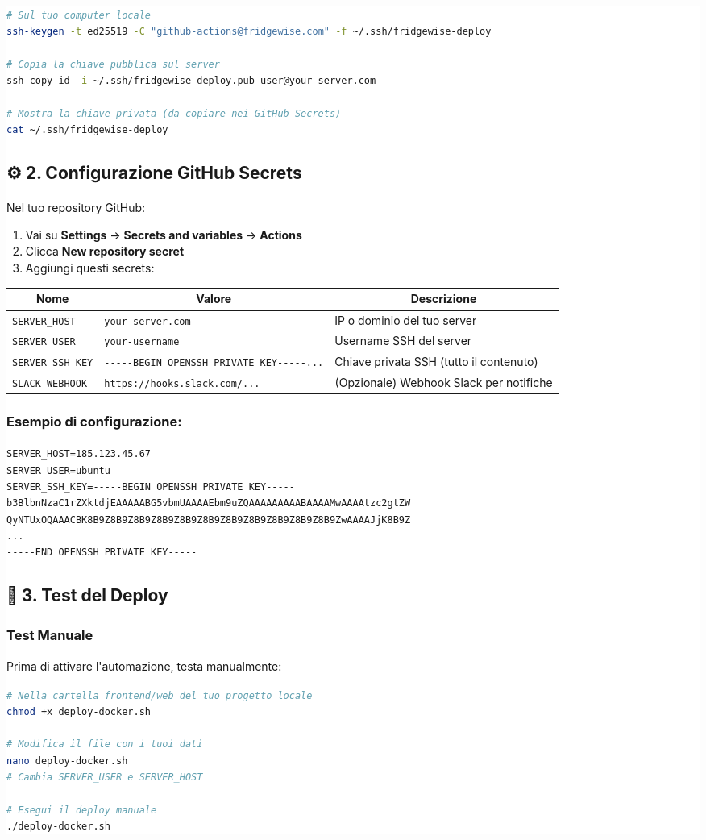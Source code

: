 ```bash
# Sul tuo computer locale
ssh-keygen -t ed25519 -C "github-actions@fridgewise.com" -f ~/.ssh/fridgewise-deploy

# Copia la chiave pubblica sul server
ssh-copy-id -i ~/.ssh/fridgewise-deploy.pub user@your-server.com

# Mostra la chiave privata (da copiare nei GitHub Secrets)
cat ~/.ssh/fridgewise-deploy
```

## ⚙️ 2. Configurazione GitHub Secrets

Nel tuo repository GitHub:

1. Vai su **Settings** → **Secrets and variables** → **Actions**
2. Clicca **New repository secret**
3. Aggiungi questi secrets:

| Nome | Valore | Descrizione |
|------|--------|-------------|
| `SERVER_HOST` | `your-server.com` | IP o dominio del tuo server |
| `SERVER_USER` | `your-username` | Username SSH del server |
| `SERVER_SSH_KEY` | `-----BEGIN OPENSSH PRIVATE KEY-----...` | Chiave privata SSH (tutto il contenuto) |
| `SLACK_WEBHOOK` | `https://hooks.slack.com/...` | (Opzionale) Webhook Slack per notifiche |

### Esempio di configurazione:

```
SERVER_HOST=185.123.45.67
SERVER_USER=ubuntu
SERVER_SSH_KEY=-----BEGIN OPENSSH PRIVATE KEY-----
b3BlbnNzaC1rZXktdjEAAAAABG5vbmUAAAAEbm9uZQAAAAAAAAABAAAAMwAAAAtzc2gtZW
QyNTUxOQAAACBK8B9Z8B9Z8B9Z8B9Z8B9Z8B9Z8B9Z8B9Z8B9Z8B9Z8B9ZwAAAAJjK8B9Z
...
-----END OPENSSH PRIVATE KEY-----
```

## 🚀 3. Test del Deploy

### Test Manuale

Prima di attivare l'automazione, testa manualmente:

```bash
# Nella cartella frontend/web del tuo progetto locale
chmod +x deploy-docker.sh

# Modifica il file con i tuoi dati
nano deploy-docker.sh
# Cambia SERVER_USER e SERVER_HOST

# Esegui il deploy manuale
./deploy-docker.sh
```
